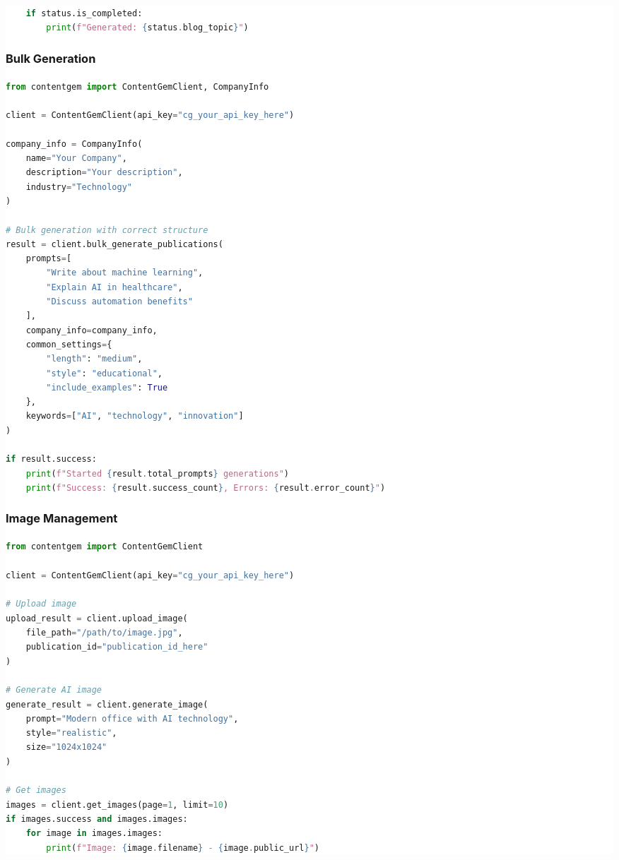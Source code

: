```python
    if status.is_completed:
        print(f"Generated: {status.blog_topic}")
```

### Bulk Generation

```python
from contentgem import ContentGemClient, CompanyInfo

client = ContentGemClient(api_key="cg_your_api_key_here")

company_info = CompanyInfo(
    name="Your Company",
    description="Your description",
    industry="Technology"
)

# Bulk generation with correct structure
result = client.bulk_generate_publications(
    prompts=[
        "Write about machine learning",
        "Explain AI in healthcare",
        "Discuss automation benefits"
    ],
    company_info=company_info,
    common_settings={
        "length": "medium",
        "style": "educational",
        "include_examples": True
    },
    keywords=["AI", "technology", "innovation"]
)

if result.success:
    print(f"Started {result.total_prompts} generations")
    print(f"Success: {result.success_count}, Errors: {result.error_count}")
```

### Image Management

```python
from contentgem import ContentGemClient

client = ContentGemClient(api_key="cg_your_api_key_here")

# Upload image
upload_result = client.upload_image(
    file_path="/path/to/image.jpg",
    publication_id="publication_id_here"
)

# Generate AI image
generate_result = client.generate_image(
    prompt="Modern office with AI technology",
    style="realistic",
    size="1024x1024"
)

# Get images
images = client.get_images(page=1, limit=10)
if images.success and images.images:
    for image in images.images:
        print(f"Image: {image.filename} - {image.public_url}")
```
